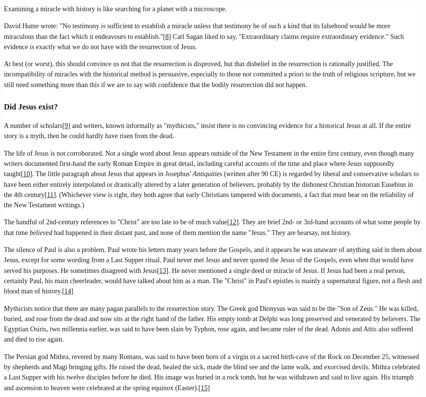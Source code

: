 <font face="Verdana">Examining a miracle with history is like searching for a planet with a microscope.</font>

<font face="Verdana">David Hume wrote: "No testimony is sufficient to establish a miracle unless that testimony be of such a kind that its falsehood would be more miraculous than the fact which it endeavours to establish."[<a href="https://enblog.muktomona.com/wp-includes/js/tinymce/blank.htm#f8">8</a>] Carl Sagan liked to say, "Extraordinary claims require extraordinary evidence." Such evidence is exactly what we do not have with the resurrection of Jesus.</font>

<font face="Verdana">At best (or worst), this should convince us not that the resurrection is disproved, but that disbelief in the resurrection is rationally justified. The incompatibility of miracles with the historical method is persuasive, especially to those not committed a priori to the truth of religious scripture, but we still need something more than this if we are to say with confidence that the bodily resurrection did not happen.</font>
<h3><font face="Verdana">Did Jesus exist?</font></h3>
<font face="Verdana">A number of scholars[<a href="https://enblog.muktomona.com/wp-includes/js/tinymce/blank.htm#f9">9</a>] and writers, known informally as "mythicists," insist there is no convincing evidence for a historical Jesus at all. If the entire story is a myth, then he could hardly have risen from the dead.</font>

<font face="Verdana">The life of Jesus is not corroborated. Not a single word about Jesus appears outside of the New Testament in the entire first century, even though many writers documented first-hand the early Roman Empire in great detail, including careful accounts of the time and place where Jesus supposedly taught[<a href="https://enblog.muktomona.com/wp-includes/js/tinymce/blank.htm#f10">10</a>]. The little paragraph about Jesus that appears in Josephus' <em>Antiquities</em> (written after 90 CE) is regarded by liberal and conservative scholars to have been either entirely interpolated or drastically altered by a later generation of believers, probably by the dishonest Christian historian Eusebius in the 4th century[<a href="https://enblog.muktomona.com/wp-includes/js/tinymce/blank.htm#f11">11</a>]. (Whichever view is right, they both agree that early Christians tampered with documents, a fact that must bear on the reliability of the New Testament writings.)</font>

<font face="Verdana">The handful of 2nd-century references to "Christ" are too late to be of much value[<a href="https://enblog.muktomona.com/wp-includes/js/tinymce/blank.htm#f12">12</a>]. They are brief 2nd- or 3rd-hand accounts of what some people by that time <em>believed</em> had happened in their distant past, and none of them mention the name "Jesus." They are hearsay, not history.</font>

<font face="Verdana">The silence of Paul is also a problem. Paul wrote his letters many years before the Gospels, and it appears he was unaware of anything said in them about Jesus, except for some wording from a Last Supper ritual. Paul never met Jesus and never quoted the Jesus of the Gospels, even when that would have served his purposes. He sometimes disagreed with Jesus[<a href="https://enblog.muktomona.com/wp-includes/js/tinymce/blank.htm#f13">13</a>]. He never mentioned a single deed or miracle of Jesus. If Jesus had been a real person, certainly Paul, his main cheerleader, would have talked about him as a man. The "Christ" in Paul's epistles is mainly a supernatural figure, not a flesh and blood man of history.[<a href="https://enblog.muktomona.com/wp-includes/js/tinymce/blank.htm#f14">14</a>]</font>

<font face="Verdana">Mythicists notice that there are many pagan parallels to the resurrection story. The Greek god Dionysus was said to be the "Son of Zeus." He was killed, buried, and rose from the dead and now sits at the right hand of the father. His empty tomb at Delphi was long preserved and venerated by believers. The Egyptian Osiris, two millennia earlier, was said to have been slain by Typhon, rose again, and became ruler of the dead. Adonis and Attis also suffered and died to rise again.</font>

<font face="Verdana">The Persian god Mithra, revered by many Romans, was said to have been born of a virgin in a sacred birth-cave of the Rock on December 25, witnessed by shepherds and Magi bringing gifts. He raised the dead, healed the sick, made the blind see and the lame walk, and exorcised devils. Mithra celebrated a Last Supper with his twelve disciples before he died. His image was buried in a rock tomb, but he was withdrawn and said to live again. His triumph and ascension to heaven were celebrated at the spring equinox (Easter).[<a href="https://enblog.muktomona.com/wp-includes/js/tinymce/blank.htm#f15">15</a>]</font>
